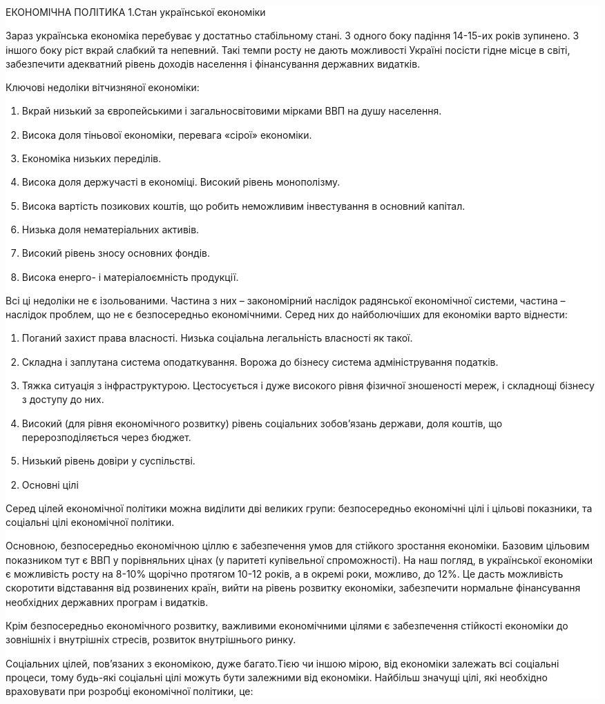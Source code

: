 ЕКОНОМІЧНА ПОЛІТИКА
1.Стан української економіки

Зараз українська економіка перебуває у достатньо стабільному стані. З одного боку падіння 14-15-их років зупинено. З іншого боку ріст вкрай слабкий та непевний. Такі темпи росту не дають можливості Україні посісти гідне місце в світі, забезпечити адекватний рівень доходів населення і фінансування державних видатків.

Ключові недоліки вітчизняної економіки:

1) Вкрай низький за європейськими і загальносвітовими мірками ВВП на душу населення.

2) Висока доля тіньової економіки, перевага «сірої» економіки.

3) Економіка низьких переділів.

4) Висока доля держучасті в економіці. Високий рівень монополізму.

5) Висока вартість позикових коштів, що робить неможливим інвестування в основний капітал.

6) Низька доля нематеріальних активів.

7) Високий рівень зносу основних фондів.

8) Висока енерго- і матеріалоємність продукції.

Всі ці недоліки не є ізольованими. Частина з них – закономірний наслідок радянської економічної системи, частина – наслідок проблем, що не є безпосередньо економічними. Серед них до найболючіших для економіки варто віднести:

1) Поганий захист права власності. Низька соціальна легальність власності як такої.

2) Складна і заплутана система оподаткування. Ворожа до бізнесу система адміністрування податків.

3) Тяжка ситуація з інфраструктурою. Цестосується і дуже високого рівня фізичної зношеності мереж, і складнощі бізнесу з доступу до них.

4) Високий (для рівня економічного розвитку) рівень соціальних зобов’язань держави, доля коштів, що перерозподіляється через бюджет.

5) Низький рівень довіри у суспільстві.

2. Основні цілі

Серед цілей економічної політики можна виділити дві великих групи: безпосередньо економічні цілі і цільові показники, та соціальні цілі економічної політики.

Основною, безпосередньо економічною ціллю є забезпечення умов для стійкого зростання економіки. Базовим цільовим показником тут є ВВП у порівняльних цінах (у паритеті купівельної спроможності). На наш погляд, в української економіки є можливість росту на 8-10% щорічно протягом 10-12 років, а в окремі роки, можливо, до 12%. Це дасть можливість скоротити відставання від розвинених країн, вийти на рівень розвитку економіки, забезпечити нормальне фінансування необхідних державних програм і видатків.

Крім безпосередньо економічного розвитку, важливими економічними цілями є забезпечення стійкості економіки до зовнішніх і внутрішніх стресів, розвиток внутрішнього ринку.

Соціальних цілей, пов’язаних з економікою, дуже багато.Тією чи іншою мірою, від економіки залежать всі соціальні процеси, тому будь-які соціальні цілі можуть бути залежними від економіки. Найбільш значущі цілі, які необхідно враховувати при розробці економічної політики, це:
